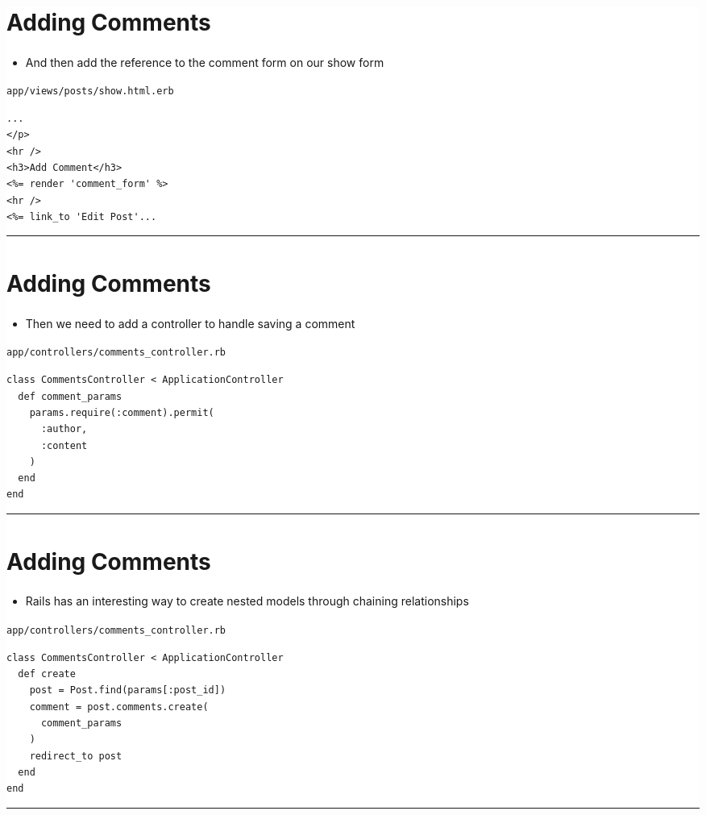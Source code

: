 
# Adding Comments

* And then add the reference to the comment form on our show form

`app/views/posts/show.html.erb`
```erb
...
</p>
<hr />
<h3>Add Comment</h3>
<%= render 'comment_form' %>
<hr />
<%= link_to 'Edit Post'...
```

---

# Adding Comments

* Then we need to add a controller to handle saving a comment

`app/controllers/comments_controller.rb`
```erb
class CommentsController < ApplicationController
  def comment_params
    params.require(:comment).permit(
      :author,
      :content
    )
  end
end
```

---

# Adding Comments

* Rails has an interesting way to create nested models through chaining relationships

`app/controllers/comments_controller.rb`
```erb
class CommentsController < ApplicationController
  def create
    post = Post.find(params[:post_id])
    comment = post.comments.create(
      comment_params
    )
    redirect_to post
  end
end
```

---
